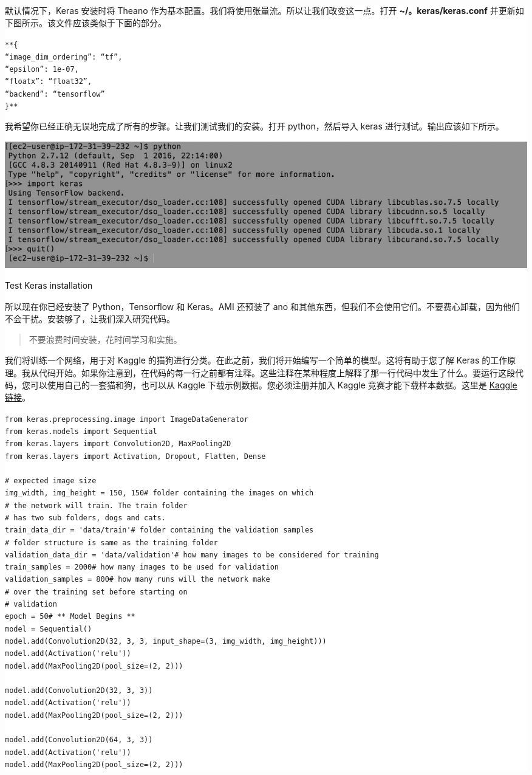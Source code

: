 默认情况下，Keras 安装时将 Theano 作为基本配置。我们将使用张量流。所以让我们改变这一点。打开 **~/。keras/keras.conf** 并更新如下图所示。该文件应该类似于下面的部分。

```
**{
“image_dim_ordering”: “tf”,
“epsilon”: 1e-07,
“floatx”: “float32”,
“backend”: “tensorflow”
}**
```

我希望你已经正确无误地完成了所有的步骤。让我们测试我们的安装。打开 python，然后导入 keras 进行测试。输出应该如下所示。

![](img/7e0c821d40379ae34356cabe375eef6e.png)

Test Keras installation

所以现在你已经安装了 Python，Tensorflow 和 Keras。AMI 还预装了 ano 和其他东西，但我们不会使用它们。不要费心卸载，因为他们不会干扰。安装够了，让我们深入研究代码。

> 不要浪费时间安装，花时间学习和实施。

我们将训练一个网络，用于对 Kaggle 的猫狗进行分类。在此之前，我们将开始编写一个简单的模型。这将有助于您了解 Keras 的工作原理。我从代码开始。如果你注意到，在代码的每一行之前都有注释。这些注释在某种程度上解释了那一行代码中发生了什么。要运行这段代码，您可以使用自己的一套猫和狗，也可以从 Kaggle 下载示例数据。您必须注册并加入 Kaggle 竞赛才能下载样本数据。这里是 [Kaggle 链接](https://www.kaggle.com/c/dogs-vs-cats/data)。

```
from keras.preprocessing.image import ImageDataGenerator
from keras.models import Sequential
from keras.layers import Convolution2D, MaxPooling2D
from keras.layers import Activation, Dropout, Flatten, Dense

# expected image size
img_width, img_height = 150, 150# folder containing the images on which
# the network will train. The train folder 
# has two sub folders, dogs and cats.
train_data_dir = 'data/train'# folder containing the validation samples
# folder structure is same as the training folder
validation_data_dir = 'data/validation'# how many images to be considered for training
train_samples = 2000# how many images to be used for validation
validation_samples = 800# how many runs will the network make
# over the training set before starting on
# validation
epoch = 50# ** Model Begins **
model = Sequential()
model.add(Convolution2D(32, 3, 3, input_shape=(3, img_width, img_height)))
model.add(Activation('relu'))
model.add(MaxPooling2D(pool_size=(2, 2)))

model.add(Convolution2D(32, 3, 3))
model.add(Activation('relu'))
model.add(MaxPooling2D(pool_size=(2, 2)))

model.add(Convolution2D(64, 3, 3))
model.add(Activation('relu'))
model.add(MaxPooling2D(pool_size=(2, 2)))

```